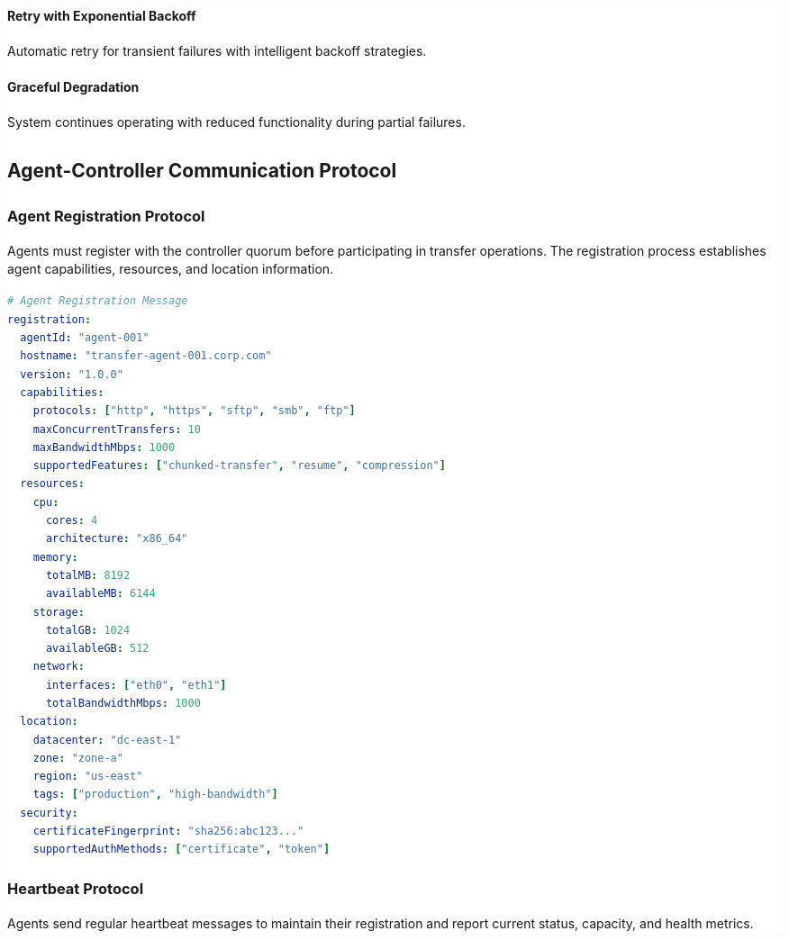 #### Retry with Exponential Backoff
Automatic retry for transient failures with intelligent backoff strategies.

#### Graceful Degradation
System continues operating with reduced functionality during partial failures.

## Agent-Controller Communication Protocol

### Agent Registration Protocol

Agents must register with the controller quorum before participating in transfer operations. The registration process establishes agent capabilities, resources, and location information.

```yaml
# Agent Registration Message
registration:
  agentId: "agent-001"
  hostname: "transfer-agent-001.corp.com"
  version: "1.0.0"
  capabilities:
    protocols: ["http", "https", "sftp", "smb", "ftp"]
    maxConcurrentTransfers: 10
    maxBandwidthMbps: 1000
    supportedFeatures: ["chunked-transfer", "resume", "compression"]
  resources:
    cpu:
      cores: 4
      architecture: "x86_64"
    memory:
      totalMB: 8192
      availableMB: 6144
    storage:
      totalGB: 1024
      availableGB: 512
    network:
      interfaces: ["eth0", "eth1"]
      totalBandwidthMbps: 1000
  location:
    datacenter: "dc-east-1"
    zone: "zone-a"
    region: "us-east"
    tags: ["production", "high-bandwidth"]
  security:
    certificateFingerprint: "sha256:abc123..."
    supportedAuthMethods: ["certificate", "token"]
```

### Heartbeat Protocol

Agents send regular heartbeat messages to maintain their registration and report current status, capacity, and health metrics.
